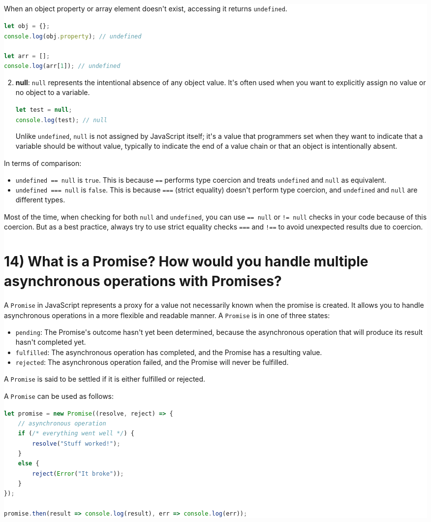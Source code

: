   When an object property or array element doesn't exist, accessing it returns `undefined`.

   ```javascript
   let obj = {};
   console.log(obj.property); // undefined

   let arr = [];
   console.log(arr[1]); // undefined
   ```

2. **null**: `null` represents the intentional absence of any object value. It's often used when you want to explicitly assign no value or no object to a variable.

   ```javascript
   let test = null;
   console.log(test); // null
   ```

   Unlike `undefined`, `null` is not assigned by JavaScript itself; it's a value that programmers set when they want to indicate that a variable should be without value, typically to indicate the end of a value chain or that an object is intentionally absent.

In terms of comparison:

- `undefined == null` is `true`. This is because `==` performs type coercion and treats `undefined` and `null` as equivalent.
- `undefined === null` is `false`. This is because `===` (strict equality) doesn't perform type coercion, and `undefined` and `null` are different types.

Most of the time, when checking for both `null` and `undefined`, you can use `== null` or `!= null` checks in your code because of this coercion. But as a best practice, always try to use strict equality checks `===` and `!==` to avoid unexpected results due to coercion.

# 14) What is a Promise? How would you handle multiple asynchronous operations with Promises?

A `Promise` in JavaScript represents a proxy for a value not necessarily known when the promise is created. It allows you to handle asynchronous operations in a more flexible and readable manner. A `Promise` is in one of three states:

- `pending`: The Promise's outcome hasn't yet been determined, because the asynchronous operation that will produce its result hasn't completed yet.
- `fulfilled`: The asynchronous operation has completed, and the Promise has a resulting value.
- `rejected`: The asynchronous operation failed, and the Promise will never be fulfilled.

A `Promise` is said to be settled if it is either fulfilled or rejected.

A `Promise` can be used as follows:

```javascript
let promise = new Promise((resolve, reject) => {
    // asynchronous operation
    if (/* everything went well */) {
        resolve("Stuff worked!");
    }
    else {
        reject(Error("It broke"));
    }
});

promise.then(result => console.log(result), err => console.log(err));
```
